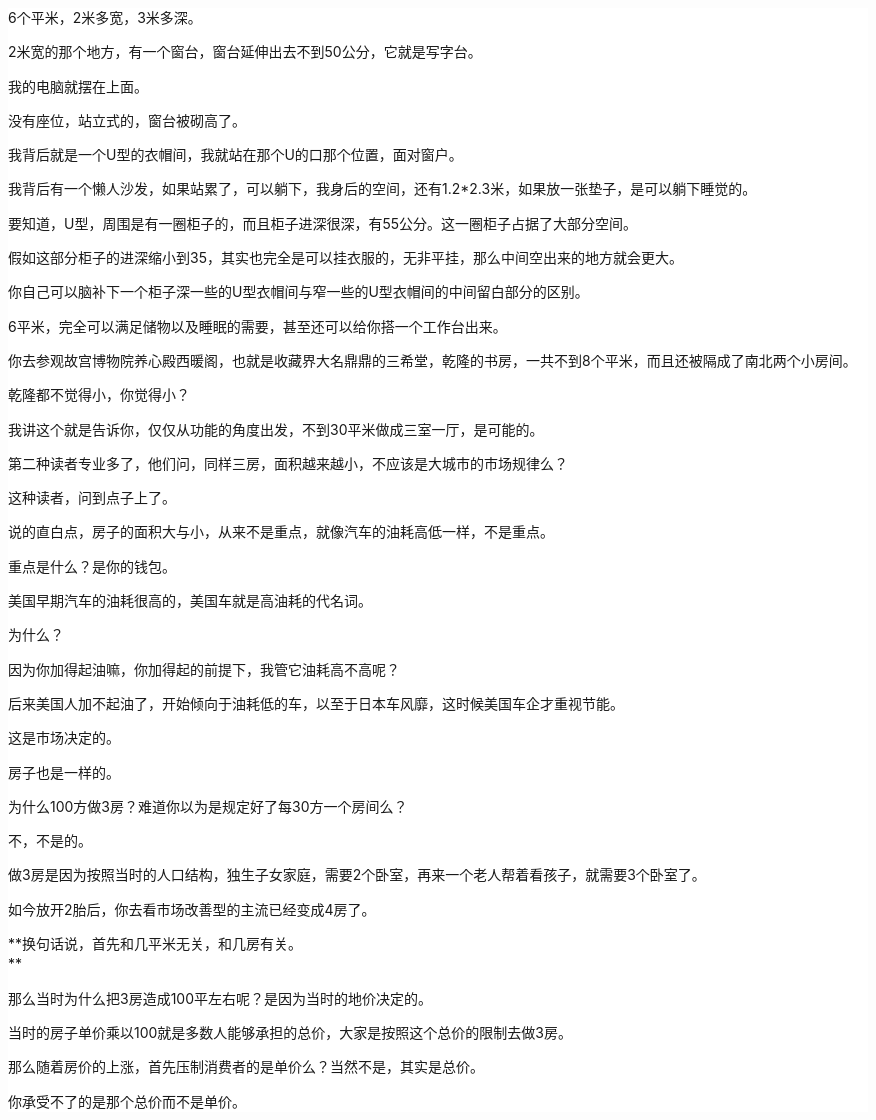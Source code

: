 6个平米，2米多宽，3米多深。  

2米宽的那个地方，有一个窗台，窗台延伸出去不到50公分，它就是写字台。  

我的电脑就摆在上面。  

没有座位，站立式的，窗台被砌高了。  

我背后就是一个U型的衣帽间，我就站在那个U的口那个位置，面对窗户。  

我背后有一个懒人沙发，如果站累了，可以躺下，我身后的空间，还有1.2*2.3米，如果放一张垫子，是可以躺下睡觉的。

要知道，U型，周围是有一圈柜子的，而且柜子进深很深，有55公分。这一圈柜子占据了大部分空间。

假如这部分柜子的进深缩小到35，其实也完全是可以挂衣服的，无非平挂，那么中间空出来的地方就会更大。

你自己可以脑补下一个柜子深一些的U型衣帽间与窄一些的U型衣帽间的中间留白部分的区别。

6平米，完全可以满足储物以及睡眠的需要，甚至还可以给你搭一个工作台出来。

你去参观故宫博物院养心殿西暖阁，也就是收藏界大名鼎鼎的三希堂，乾隆的书房，一共不到8个平米，而且还被隔成了南北两个小房间。  

乾隆都不觉得小，你觉得小？  

我讲这个就是告诉你，仅仅从功能的角度出发，不到30平米做成三室一厅，是可能的。  

第二种读者专业多了，他们问，同样三房，面积越来越小，不应该是大城市的市场规律么？

这种读者，问到点子上了。  

说的直白点，房子的面积大与小，从来不是重点，就像汽车的油耗高低一样，不是重点。  

重点是什么？是你的钱包。

美国早期汽车的油耗很高的，美国车就是高油耗的代名词。  

为什么？

因为你加得起油嘛，你加得起的前提下，我管它油耗高不高呢？  

后来美国人加不起油了，开始倾向于油耗低的车，以至于日本车风靡，这时候美国车企才重视节能。  

这是市场决定的。  

房子也是一样的。  

为什么100方做3房？难道你以为是规定好了每30方一个房间么？  

不，不是的。

做3房是因为按照当时的人口结构，独生子女家庭，需要2个卧室，再来一个老人帮着看孩子，就需要3个卧室了。  

如今放开2胎后，你去看市场改善型的主流已经变成4房了。  

 **换句话说，首先和几平米无关，和几房有关。  
**

那么当时为什么把3房造成100平左右呢？是因为当时的地价决定的。  

当时的房子单价乘以100就是多数人能够承担的总价，大家是按照这个总价的限制去做3房。  

那么随着房价的上涨，首先压制消费者的是单价么？当然不是，其实是总价。  

你承受不了的是那个总价而不是单价。  
